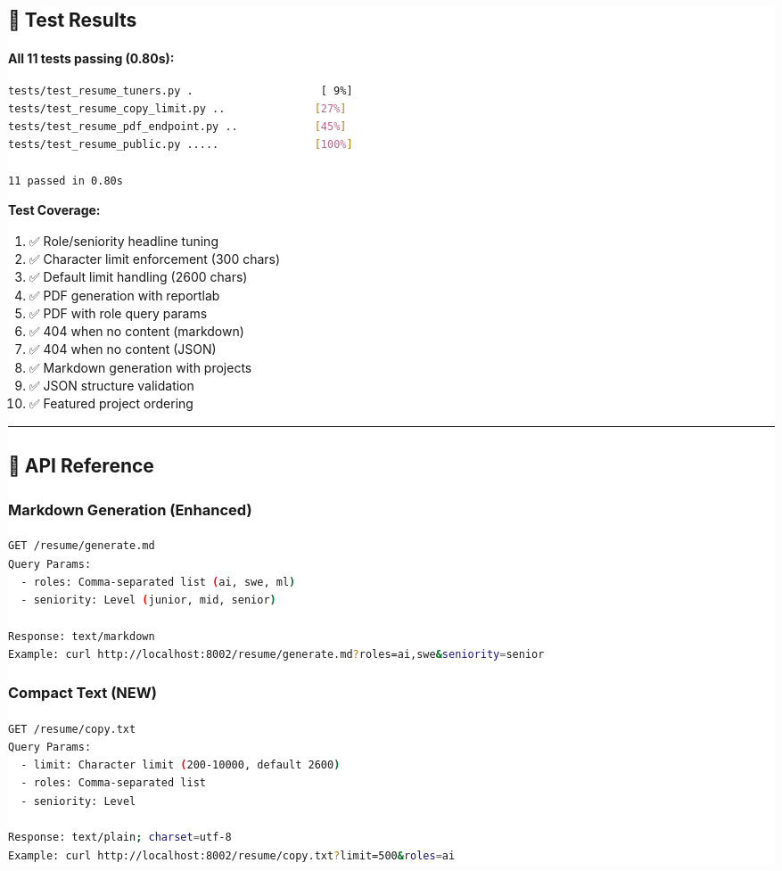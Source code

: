 
## 🧪 Test Results

**All 11 tests passing (0.80s):**

```bash
tests/test_resume_tuners.py .                    [ 9%]
tests/test_resume_copy_limit.py ..              [27%]
tests/test_resume_pdf_endpoint.py ..            [45%]
tests/test_resume_public.py .....               [100%]

11 passed in 0.80s
```

**Test Coverage:**
1. ✅ Role/seniority headline tuning
2. ✅ Character limit enforcement (300 chars)
3. ✅ Default limit handling (2600 chars)
4. ✅ PDF generation with reportlab
5. ✅ PDF with role query params
6. ✅ 404 when no content (markdown)
7. ✅ 404 when no content (JSON)
8. ✅ Markdown generation with projects
9. ✅ JSON structure validation
10. ✅ Featured project ordering

---

## 🔗 API Reference

### Markdown Generation (Enhanced)
```bash
GET /resume/generate.md
Query Params:
  - roles: Comma-separated list (ai, swe, ml)
  - seniority: Level (junior, mid, senior)

Response: text/markdown
Example: curl http://localhost:8002/resume/generate.md?roles=ai,swe&seniority=senior
```

### Compact Text (NEW)
```bash
GET /resume/copy.txt
Query Params:
  - limit: Character limit (200-10000, default 2600)
  - roles: Comma-separated list
  - seniority: Level

Response: text/plain; charset=utf-8
Example: curl http://localhost:8002/resume/copy.txt?limit=500&roles=ai
```
